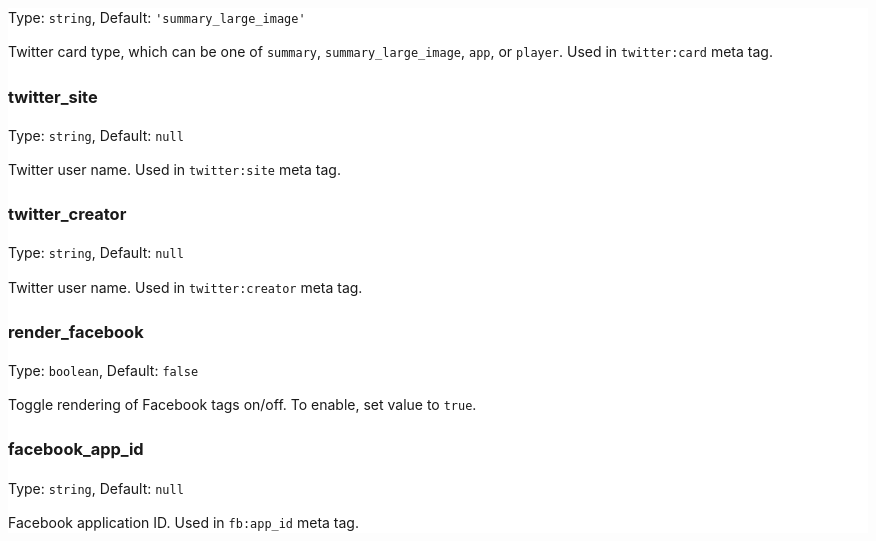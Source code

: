 Type: `string`, Default: `'summary_large_image'`

Twitter card type, which can be one of `summary`, `summary_large_image`, `app`, or `player`. Used in `twitter:card` meta tag.

### twitter_site

Type: `string`, Default: `null`

Twitter user name. Used in `twitter:site` meta tag.

### twitter_creator

Type: `string`, Default: `null`

Twitter user name. Used in `twitter:creator` meta tag.

### render_facebook

Type: `boolean`, Default: `false`

Toggle rendering of Facebook tags on/off. To enable, set value to `true`.

### facebook_app_id

Type: `string`, Default: `null`

Facebook application ID. Used in `fb:app_id` meta tag.
